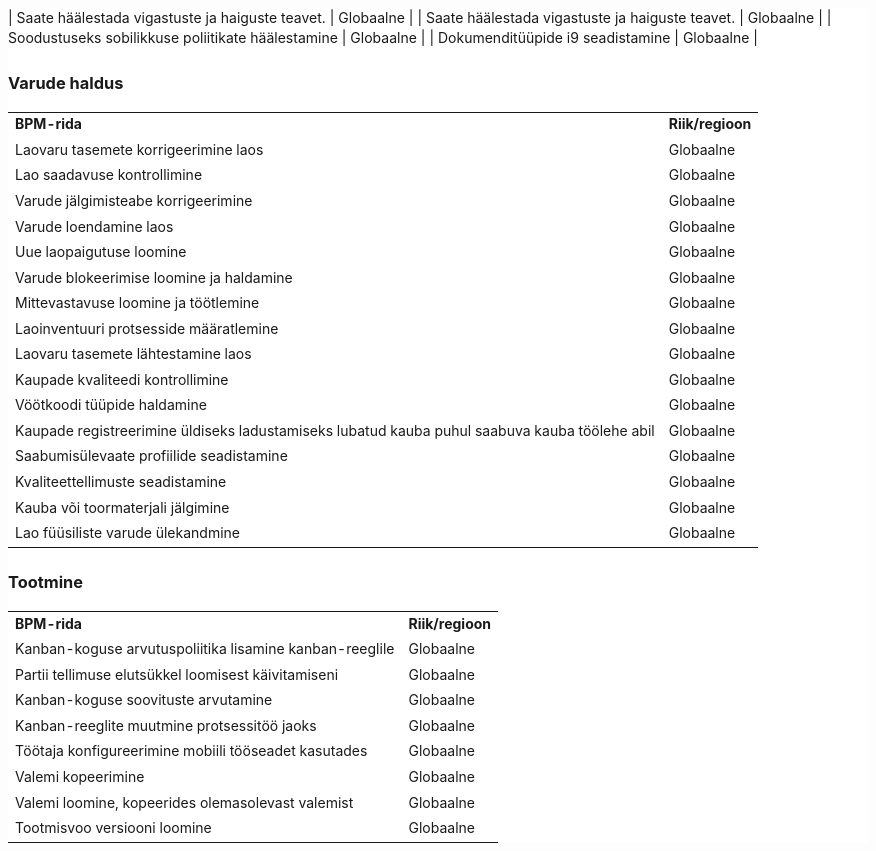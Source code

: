 | Saate häälestada vigastuste ja haiguste teavet.                            | Globaalne             |
| Saate häälestada vigastuste ja haiguste teavet.                            | Globaalne             |
| Soodustuseks sobilikkuse poliitikate häälestamine                             | Globaalne             |
| Dokumenditüüpide i9 seadistamine                                     | Globaalne             |

 

### <a name="inventory-management"></a>Varude haldus

|                                                                                   |                    |
|-----------------------------------------------------------------------------------|--------------------|
| **BPM-rida**                                                                      | **Riik/regioon** |
| Laovaru tasemete korrigeerimine laos                                              | Globaalne             |
| Lao saadavuse kontrollimine                                                   | Globaalne             |
| Varude jälgimisteabe korrigeerimine                                            | Globaalne             |
| Varude loendamine laos                                                    | Globaalne             |
| Uue laopaigutuse loomine                                                     | Globaalne             |
| Varude blokeerimise loomine ja haldamine                                         | Globaalne             |
| Mittevastavuse loomine ja töötlemine                                              | Globaalne             |
| Laoinventuuri protsesside määratlemine                                               | Globaalne             |
| Laovaru tasemete lähtestamine laos                                          | Globaalne             |
| Kaupade kvaliteedi kontrollimine                                                      | Globaalne             |
| Vöötkoodi tüüpide haldamine                                                            | Globaalne             |
| Kaupade registreerimine üldiseks ladustamiseks lubatud kauba puhul saabuva kauba töölehe abil | Globaalne             |
| Saabumisülevaate profiilide seadistamine                                                  | Globaalne             |
| Kvaliteettellimuste seadistamine                                                             | Globaalne             |
| Kauba või toormaterjali jälgimine                                                     | Globaalne             |
| Lao füüsiliste varude ülekandmine                                  | Globaalne             |

 

### <a name="manufacturing"></a>Tootmine

|                                                               |                    |
|---------------------------------------------------------------|--------------------|
| **BPM-rida**                                                  | **Riik/regioon** |
| Kanban-koguse arvutuspoliitika lisamine kanban-reeglile     | Globaalne             |
| Partii tellimuse elutsükkel loomisest käivitamiseni                    | Globaalne             |
| Kanban-koguse soovituste arvutamine                         | Globaalne             |
| Kanban-reeglite muutmine protsessitöö jaoks                         | Globaalne             |
| Töötaja konfigureerimine mobiili tööseadet kasutades                | Globaalne             |
| Valemi kopeerimine                                                | Globaalne             |
| Valemi loomine, kopeerides olemasolevast valemist          | Globaalne             |
| Tootmisvoo versiooni loomine                              | Globaalne             |
